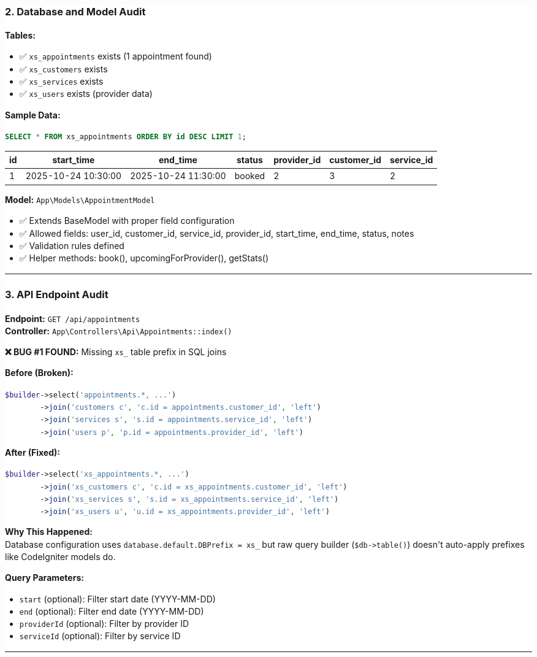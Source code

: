 
### 2. Database and Model Audit

**Tables:**
- ✅ `xs_appointments` exists (1 appointment found)
- ✅ `xs_customers` exists
- ✅ `xs_services` exists
- ✅ `xs_users` exists (provider data)

**Sample Data:**
```sql
SELECT * FROM xs_appointments ORDER BY id DESC LIMIT 1;
```
| id | start_time          | end_time            | status | provider_id | customer_id | service_id |
|----|---------------------|---------------------|--------|-------------|-------------|------------|
| 1  | 2025-10-24 10:30:00 | 2025-10-24 11:30:00 | booked | 2           | 3           | 2          |

**Model:** `App\Models\AppointmentModel`
- ✅ Extends BaseModel with proper field configuration
- ✅ Allowed fields: user_id, customer_id, service_id, provider_id, start_time, end_time, status, notes
- ✅ Validation rules defined
- ✅ Helper methods: book(), upcomingForProvider(), getStats()

---

### 3. API Endpoint Audit

**Endpoint:** `GET /api/appointments`  
**Controller:** `App\Controllers\Api\Appointments::index()`

**❌ BUG #1 FOUND:** Missing `xs_` table prefix in SQL joins

**Before (Broken):**
```php
$builder->select('appointments.*, ...')
        ->join('customers c', 'c.id = appointments.customer_id', 'left')
        ->join('services s', 's.id = appointments.service_id', 'left')
        ->join('users p', 'p.id = appointments.provider_id', 'left')
```

**After (Fixed):**
```php
$builder->select('xs_appointments.*, ...')
        ->join('xs_customers c', 'c.id = xs_appointments.customer_id', 'left')
        ->join('xs_services s', 's.id = xs_appointments.service_id', 'left')
        ->join('xs_users u', 'u.id = xs_appointments.provider_id', 'left')
```

**Why This Happened:**  
Database configuration uses `database.default.DBPrefix = xs_` but raw query builder (`$db->table()`) doesn't auto-apply prefixes like CodeIgniter models do.

**Query Parameters:**
- `start` (optional): Filter start date (YYYY-MM-DD)
- `end` (optional): Filter end date (YYYY-MM-DD)
- `providerId` (optional): Filter by provider ID
- `serviceId` (optional): Filter by service ID

---